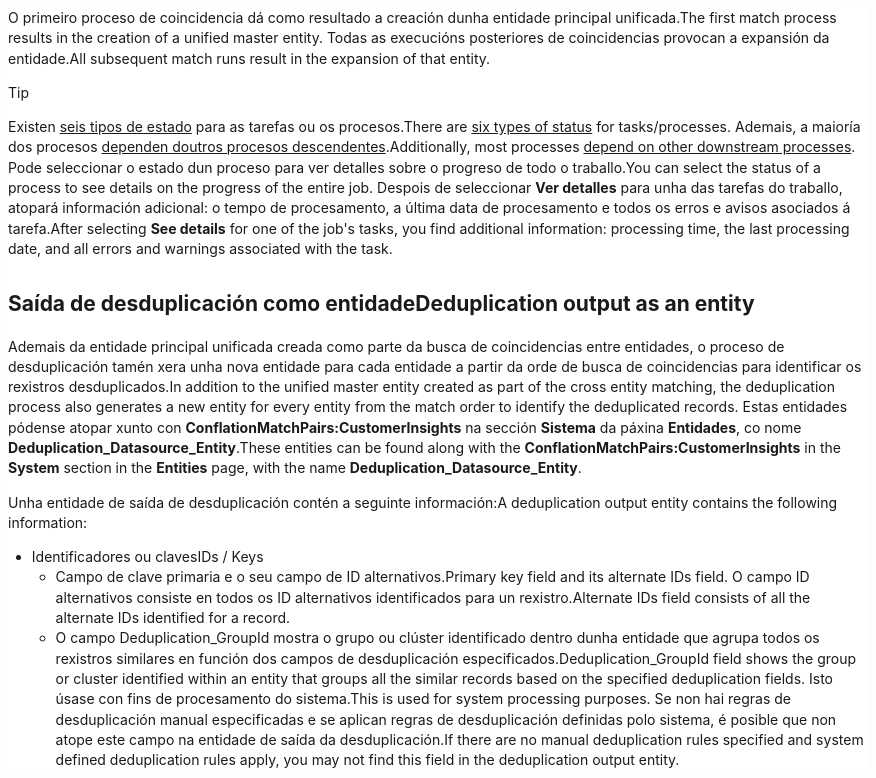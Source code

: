 <span data-ttu-id="a798a-211">O primeiro proceso de coincidencia dá como resultado a creación dunha entidade principal unificada.</span><span class="sxs-lookup"><span data-stu-id="a798a-211">The first match process results in the creation of a unified master entity.</span></span> <span data-ttu-id="a798a-212">Todas as execucións posteriores de coincidencias provocan a expansión da entidade.</span><span class="sxs-lookup"><span data-stu-id="a798a-212">All subsequent match runs result in the expansion of that entity.</span></span>

> [!TIP]
> <span data-ttu-id="a798a-213">Existen [seis tipos de estado](system.md#status-types) para as tarefas ou os procesos.</span><span class="sxs-lookup"><span data-stu-id="a798a-213">There are [six types of status](system.md#status-types) for tasks/processes.</span></span> <span data-ttu-id="a798a-214">Ademais, a maioría dos procesos [dependen doutros procesos descendentes](system.md#refresh-policies).</span><span class="sxs-lookup"><span data-stu-id="a798a-214">Additionally, most processes [depend on other downstream processes](system.md#refresh-policies).</span></span> <span data-ttu-id="a798a-215">Pode seleccionar o estado dun proceso para ver detalles sobre o progreso de todo o traballo.</span><span class="sxs-lookup"><span data-stu-id="a798a-215">You can select the status of a process to see details on the progress of the entire job.</span></span> <span data-ttu-id="a798a-216">Despois de seleccionar **Ver detalles** para unha das tarefas do traballo, atopará información adicional: o tempo de procesamento, a última data de procesamento e todos os erros e avisos asociados á tarefa.</span><span class="sxs-lookup"><span data-stu-id="a798a-216">After selecting **See details** for one of the job's tasks, you find additional information: processing time, the last processing date, and all errors and warnings associated with the task.</span></span>

## <a name="deduplication-output-as-an-entity"></a><span data-ttu-id="a798a-217">Saída de desduplicación como entidade</span><span class="sxs-lookup"><span data-stu-id="a798a-217">Deduplication output as an entity</span></span>
<span data-ttu-id="a798a-218">Ademais da entidade principal unificada creada como parte da busca de coincidencias entre entidades, o proceso de desduplicación tamén xera unha nova entidade para cada entidade a partir da orde de busca de coincidencias para identificar os rexistros desduplicados.</span><span class="sxs-lookup"><span data-stu-id="a798a-218">In addition to the unified master entity created as part of the cross entity matching, the deduplication process also generates a new entity for every entity from the match order to identify the deduplicated records.</span></span> <span data-ttu-id="a798a-219">Estas entidades pódense atopar xunto con **ConflationMatchPairs:CustomerInsights** na sección **Sistema** da páxina **Entidades**, co nome **Deduplication_Datasource_Entity**.</span><span class="sxs-lookup"><span data-stu-id="a798a-219">These entities can be found along with the **ConflationMatchPairs:CustomerInsights** in the **System** section in the **Entities** page, with the name **Deduplication_Datasource_Entity**.</span></span>

<span data-ttu-id="a798a-220">Unha entidade de saída de desduplicación contén a seguinte información:</span><span class="sxs-lookup"><span data-stu-id="a798a-220">A deduplication output entity contains the following information:</span></span>
- <span data-ttu-id="a798a-221">Identificadores ou claves</span><span class="sxs-lookup"><span data-stu-id="a798a-221">IDs / Keys</span></span>
  - <span data-ttu-id="a798a-222">Campo de clave primaria e o seu campo de ID alternativos.</span><span class="sxs-lookup"><span data-stu-id="a798a-222">Primary key field and its alternate IDs field.</span></span> <span data-ttu-id="a798a-223">O campo ID alternativos consiste en todos os ID alternativos identificados para un rexistro.</span><span class="sxs-lookup"><span data-stu-id="a798a-223">Alternate IDs field consists of all the alternate IDs identified for a record.</span></span>
  - <span data-ttu-id="a798a-224">O campo Deduplication_GroupId mostra o grupo ou clúster identificado dentro dunha entidade que agrupa todos os rexistros similares en función dos campos de desduplicación especificados.</span><span class="sxs-lookup"><span data-stu-id="a798a-224">Deduplication_GroupId field shows the group or cluster identified within an entity that groups all the similar records based on the specified deduplication fields.</span></span> <span data-ttu-id="a798a-225">Isto úsase con fins de procesamento do sistema.</span><span class="sxs-lookup"><span data-stu-id="a798a-225">This is  used for system processing purposes.</span></span> <span data-ttu-id="a798a-226">Se non hai regras de desduplicación manual especificadas e se aplican regras de desduplicación definidas polo sistema, é posible que non atope este campo na entidade de saída da desduplicación.</span><span class="sxs-lookup"><span data-stu-id="a798a-226">If there are no manual deduplication rules specified and system defined deduplication rules apply, you may not find this field in the deduplication output entity.</span></span>